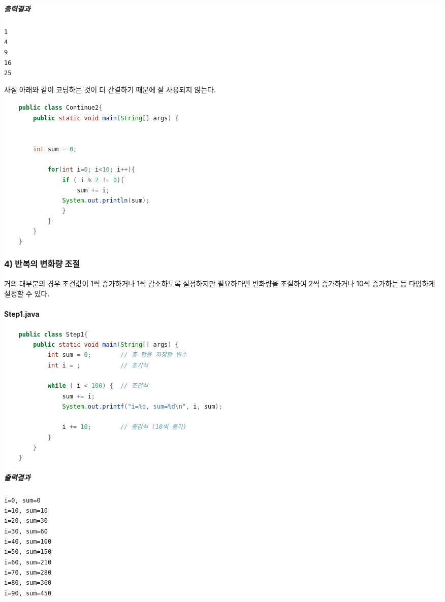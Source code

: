 ##### 출력결과

	1
	4
	9
	16
	25
	

사실 아래와 같이 코딩하는 것이 더 간결하기 때문에 잘 사용되지 않는다.

```java
	public class Continue2{
		public static void main(String[] args) {
			
		
		int sum = 0;

			for(int i=0; i<10; i++){
				if ( i % 2 != 0){
					sum += i;
				System.out.println(sum);
				}
			}
		}
	}

```

### 4) 반복의 변화량 조절

거의 대부분의 경우 조건값이 1씩 증가하거나 1씩 감소하도록 설정하지만 필요하다면 변화량을 조절하여 2씩 증가하거나 10씩 증가하는 등 다양하게 설정할 수 있다.

#### Step1.java

```java
	public class Step1{
		public static void main(String[] args) {
			int sum = 0;		// 총 합을 저장할 변수
			int i = ;			// 초기식

			while ( i < 100) {	// 조건식
				sum += i;
				System.out.printf("i=%d, sum=%d\n", i, sum);

				i += 10;		// 증감식 (10씩 증가)
			}
		}
	}

```

##### 출력결과

	i=0, sum=0
	i=10, sum=10
	i=20, sum=30
	i=30, sum=60
	i=40, sum=100
	i=50, sum=150
	i=60, sum=210
	i=70, sum=280
	i=80, sum=360
	i=90, sum=450
	